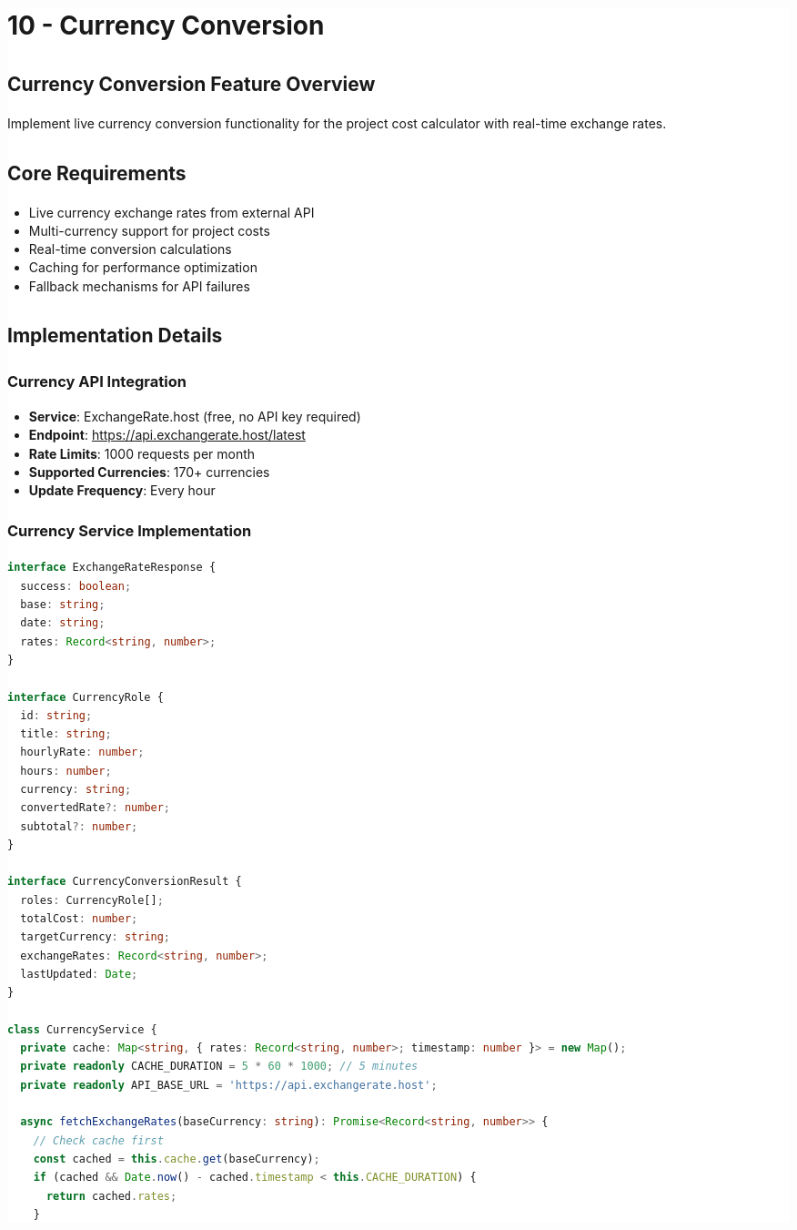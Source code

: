 # 10 - Currency Conversion

## Currency Conversion Feature Overview
Implement live currency conversion functionality for the project cost calculator with real-time exchange rates.

## Core Requirements
- Live currency exchange rates from external API
- Multi-currency support for project costs
- Real-time conversion calculations
- Caching for performance optimization
- Fallback mechanisms for API failures

## Implementation Details

### Currency API Integration
- **Service**: ExchangeRate.host (free, no API key required)
- **Endpoint**: https://api.exchangerate.host/latest
- **Rate Limits**: 1000 requests per month
- **Supported Currencies**: 170+ currencies
- **Update Frequency**: Every hour

### Currency Service Implementation
```typescript
interface ExchangeRateResponse {
  success: boolean;
  base: string;
  date: string;
  rates: Record<string, number>;
}

interface CurrencyRole {
  id: string;
  title: string;
  hourlyRate: number;
  hours: number;
  currency: string;
  convertedRate?: number;
  subtotal?: number;
}

interface CurrencyConversionResult {
  roles: CurrencyRole[];
  totalCost: number;
  targetCurrency: string;
  exchangeRates: Record<string, number>;
  lastUpdated: Date;
}

class CurrencyService {
  private cache: Map<string, { rates: Record<string, number>; timestamp: number }> = new Map();
  private readonly CACHE_DURATION = 5 * 60 * 1000; // 5 minutes
  private readonly API_BASE_URL = 'https://api.exchangerate.host';

  async fetchExchangeRates(baseCurrency: string): Promise<Record<string, number>> {
    // Check cache first
    const cached = this.cache.get(baseCurrency);
    if (cached && Date.now() - cached.timestamp < this.CACHE_DURATION) {
      return cached.rates;
    }
```